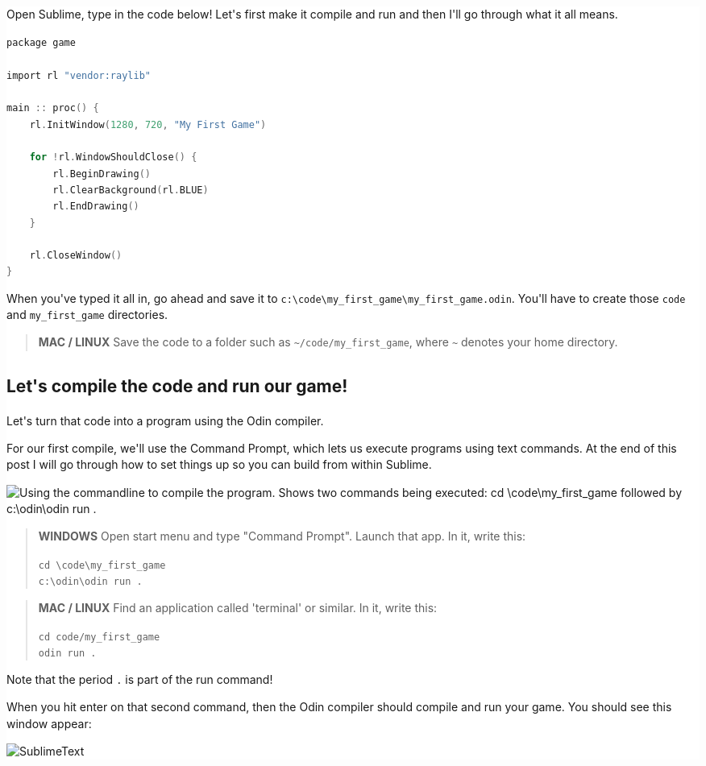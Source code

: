 Open Sublime, type in the code below! Let's first make it compile and run and then I'll go through what it all means.

```C
package game

import rl "vendor:raylib"

main :: proc() {
    rl.InitWindow(1280, 720, "My First Game")

    for !rl.WindowShouldClose() {
        rl.BeginDrawing()
        rl.ClearBackground(rl.BLUE)
        rl.EndDrawing()
    }

    rl.CloseWindow()
}
```
When you've typed it all in, go ahead and save it to `c:\code\my_first_game\my_first_game.odin`. You'll have to create those `code` and `my_first_game` directories.

> **MAC / LINUX** Save the code to a folder such as `~/code/my_first_game`, where `~` denotes your home directory.

## Let's compile the code and run our game!

Let's turn that code into a program using the Odin compiler.

For our first compile, we'll use the Command Prompt, which lets us execute programs using text commands. At the end of this post I will go through how to set things up so you can build from within Sublime.

![Using the commandline to compile the program. Shows two commands being executed: cd \\code\\my_first_game followed by c:\\odin\\odin run .](/odinraylib1/cmd_compile.png "Running Odin compiler from the Command Prompt on Windows")

> **WINDOWS** Open start menu and type "Command Prompt". Launch that app. In it, write this:
> ```none
> cd \code\my_first_game
> c:\odin\odin run .
> ```

> **MAC / LINUX** Find an application called 'terminal' or similar. In it, write this:
> ```none
> cd code/my_first_game
> odin run .
> ```

Note that the period `.` is part of the run command!

When you hit enter on that second command, then the Odin compiler should compile and run your game. You should see this window appear:

![SublimeText](/odinraylib1/my_first_game.png "Our first Odin + Raylib program: It's just a blue background for now, but soon we'll have gameplay in there!")
